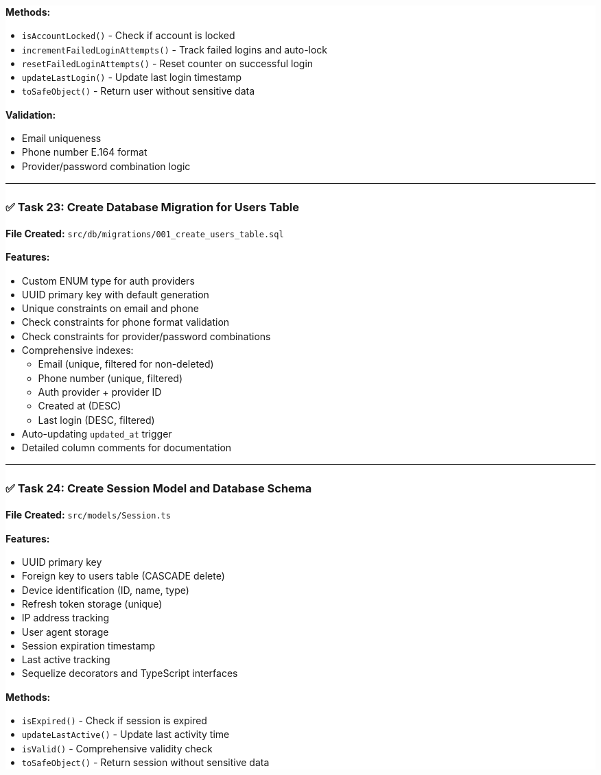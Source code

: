 **Methods:**
- `isAccountLocked()` - Check if account is locked
- `incrementFailedLoginAttempts()` - Track failed logins and auto-lock
- `resetFailedLoginAttempts()` - Reset counter on successful login
- `updateLastLogin()` - Update last login timestamp
- `toSafeObject()` - Return user without sensitive data

**Validation:**
- Email uniqueness
- Phone number E.164 format
- Provider/password combination logic

---

### ✅ Task 23: Create Database Migration for Users Table

**File Created:** `src/db/migrations/001_create_users_table.sql`

**Features:**
- Custom ENUM type for auth providers
- UUID primary key with default generation
- Unique constraints on email and phone
- Check constraints for phone format validation
- Check constraints for provider/password combinations
- Comprehensive indexes:
  - Email (unique, filtered for non-deleted)
  - Phone number (unique, filtered)
  - Auth provider + provider ID
  - Created at (DESC)
  - Last login (DESC, filtered)
- Auto-updating `updated_at` trigger
- Detailed column comments for documentation

---

### ✅ Task 24: Create Session Model and Database Schema

**File Created:** `src/models/Session.ts`

**Features:**
- UUID primary key
- Foreign key to users table (CASCADE delete)
- Device identification (ID, name, type)
- Refresh token storage (unique)
- IP address tracking
- User agent storage
- Session expiration timestamp
- Last active tracking
- Sequelize decorators and TypeScript interfaces

**Methods:**
- `isExpired()` - Check if session is expired
- `updateLastActive()` - Update last activity time
- `isValid()` - Comprehensive validity check
- `toSafeObject()` - Return session without sensitive data
